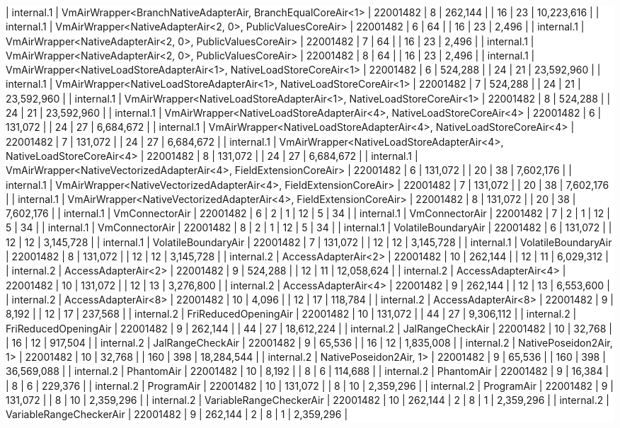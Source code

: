 | internal.1 | VmAirWrapper<BranchNativeAdapterAir, BranchEqualCoreAir<1> | 22001482 | 8 | 262,144 |  | 16 | 23 | 10,223,616 | 
| internal.1 | VmAirWrapper<NativeAdapterAir<2, 0>, PublicValuesCoreAir> | 22001482 | 6 | 64 |  | 16 | 23 | 2,496 | 
| internal.1 | VmAirWrapper<NativeAdapterAir<2, 0>, PublicValuesCoreAir> | 22001482 | 7 | 64 |  | 16 | 23 | 2,496 | 
| internal.1 | VmAirWrapper<NativeAdapterAir<2, 0>, PublicValuesCoreAir> | 22001482 | 8 | 64 |  | 16 | 23 | 2,496 | 
| internal.1 | VmAirWrapper<NativeLoadStoreAdapterAir<1>, NativeLoadStoreCoreAir<1> | 22001482 | 6 | 524,288 |  | 24 | 21 | 23,592,960 | 
| internal.1 | VmAirWrapper<NativeLoadStoreAdapterAir<1>, NativeLoadStoreCoreAir<1> | 22001482 | 7 | 524,288 |  | 24 | 21 | 23,592,960 | 
| internal.1 | VmAirWrapper<NativeLoadStoreAdapterAir<1>, NativeLoadStoreCoreAir<1> | 22001482 | 8 | 524,288 |  | 24 | 21 | 23,592,960 | 
| internal.1 | VmAirWrapper<NativeLoadStoreAdapterAir<4>, NativeLoadStoreCoreAir<4> | 22001482 | 6 | 131,072 |  | 24 | 27 | 6,684,672 | 
| internal.1 | VmAirWrapper<NativeLoadStoreAdapterAir<4>, NativeLoadStoreCoreAir<4> | 22001482 | 7 | 131,072 |  | 24 | 27 | 6,684,672 | 
| internal.1 | VmAirWrapper<NativeLoadStoreAdapterAir<4>, NativeLoadStoreCoreAir<4> | 22001482 | 8 | 131,072 |  | 24 | 27 | 6,684,672 | 
| internal.1 | VmAirWrapper<NativeVectorizedAdapterAir<4>, FieldExtensionCoreAir> | 22001482 | 6 | 131,072 |  | 20 | 38 | 7,602,176 | 
| internal.1 | VmAirWrapper<NativeVectorizedAdapterAir<4>, FieldExtensionCoreAir> | 22001482 | 7 | 131,072 |  | 20 | 38 | 7,602,176 | 
| internal.1 | VmAirWrapper<NativeVectorizedAdapterAir<4>, FieldExtensionCoreAir> | 22001482 | 8 | 131,072 |  | 20 | 38 | 7,602,176 | 
| internal.1 | VmConnectorAir | 22001482 | 6 | 2 | 1 | 12 | 5 | 34 | 
| internal.1 | VmConnectorAir | 22001482 | 7 | 2 | 1 | 12 | 5 | 34 | 
| internal.1 | VmConnectorAir | 22001482 | 8 | 2 | 1 | 12 | 5 | 34 | 
| internal.1 | VolatileBoundaryAir | 22001482 | 6 | 131,072 |  | 12 | 12 | 3,145,728 | 
| internal.1 | VolatileBoundaryAir | 22001482 | 7 | 131,072 |  | 12 | 12 | 3,145,728 | 
| internal.1 | VolatileBoundaryAir | 22001482 | 8 | 131,072 |  | 12 | 12 | 3,145,728 | 
| internal.2 | AccessAdapterAir<2> | 22001482 | 10 | 262,144 |  | 12 | 11 | 6,029,312 | 
| internal.2 | AccessAdapterAir<2> | 22001482 | 9 | 524,288 |  | 12 | 11 | 12,058,624 | 
| internal.2 | AccessAdapterAir<4> | 22001482 | 10 | 131,072 |  | 12 | 13 | 3,276,800 | 
| internal.2 | AccessAdapterAir<4> | 22001482 | 9 | 262,144 |  | 12 | 13 | 6,553,600 | 
| internal.2 | AccessAdapterAir<8> | 22001482 | 10 | 4,096 |  | 12 | 17 | 118,784 | 
| internal.2 | AccessAdapterAir<8> | 22001482 | 9 | 8,192 |  | 12 | 17 | 237,568 | 
| internal.2 | FriReducedOpeningAir | 22001482 | 10 | 131,072 |  | 44 | 27 | 9,306,112 | 
| internal.2 | FriReducedOpeningAir | 22001482 | 9 | 262,144 |  | 44 | 27 | 18,612,224 | 
| internal.2 | JalRangeCheckAir | 22001482 | 10 | 32,768 |  | 16 | 12 | 917,504 | 
| internal.2 | JalRangeCheckAir | 22001482 | 9 | 65,536 |  | 16 | 12 | 1,835,008 | 
| internal.2 | NativePoseidon2Air<BabyBearParameters>, 1> | 22001482 | 10 | 32,768 |  | 160 | 398 | 18,284,544 | 
| internal.2 | NativePoseidon2Air<BabyBearParameters>, 1> | 22001482 | 9 | 65,536 |  | 160 | 398 | 36,569,088 | 
| internal.2 | PhantomAir | 22001482 | 10 | 8,192 |  | 8 | 6 | 114,688 | 
| internal.2 | PhantomAir | 22001482 | 9 | 16,384 |  | 8 | 6 | 229,376 | 
| internal.2 | ProgramAir | 22001482 | 10 | 131,072 |  | 8 | 10 | 2,359,296 | 
| internal.2 | ProgramAir | 22001482 | 9 | 131,072 |  | 8 | 10 | 2,359,296 | 
| internal.2 | VariableRangeCheckerAir | 22001482 | 10 | 262,144 | 2 | 8 | 1 | 2,359,296 | 
| internal.2 | VariableRangeCheckerAir | 22001482 | 9 | 262,144 | 2 | 8 | 1 | 2,359,296 | 